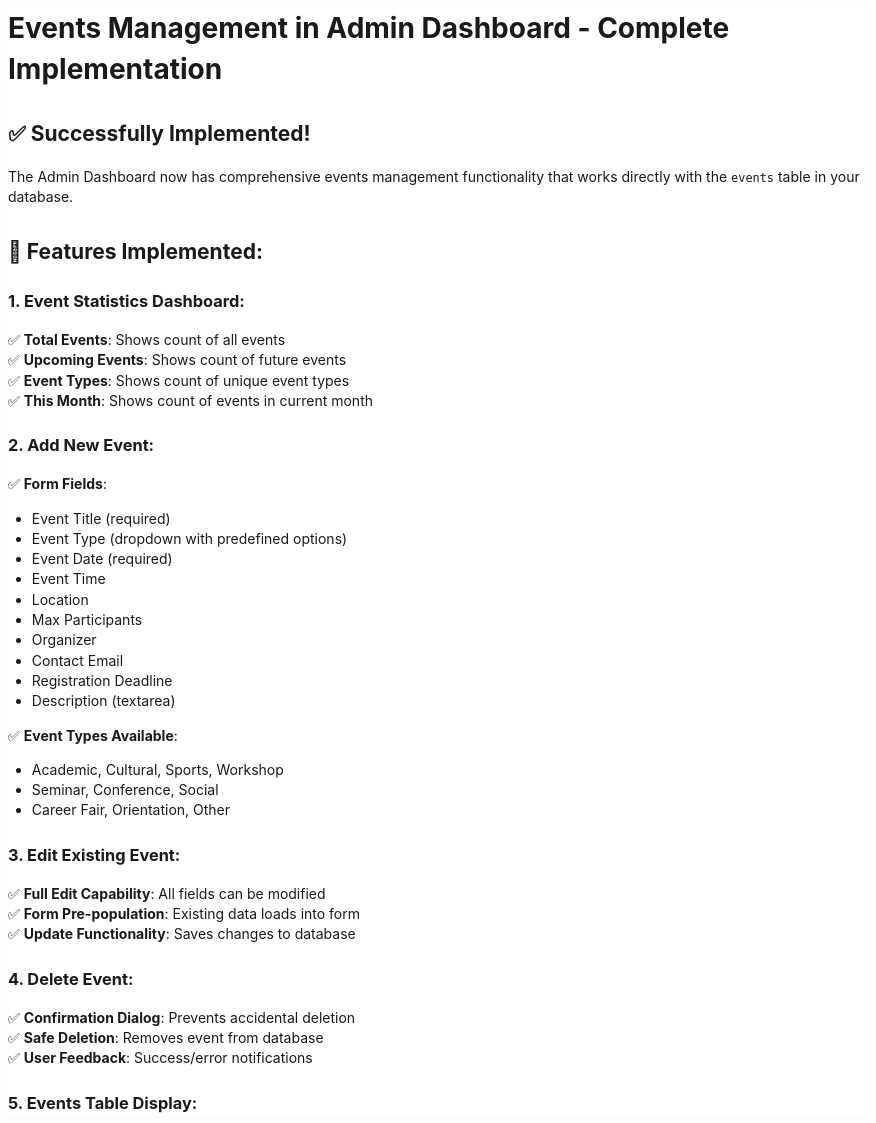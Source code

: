 # Events Management in Admin Dashboard - Complete Implementation

## ✅ **Successfully Implemented!**

The Admin Dashboard now has comprehensive events management functionality that works directly with the `events` table in your database.

## 🎯 **Features Implemented:**

### **1. Event Statistics Dashboard:**

✅ **Total Events**: Shows count of all events  
✅ **Upcoming Events**: Shows count of future events  
✅ **Event Types**: Shows count of unique event types  
✅ **This Month**: Shows count of events in current month

### **2. Add New Event:**

✅ **Form Fields**:

- Event Title (required)
- Event Type (dropdown with predefined options)
- Event Date (required)
- Event Time
- Location
- Max Participants
- Organizer
- Contact Email
- Registration Deadline
- Description (textarea)

✅ **Event Types Available**:

- Academic, Cultural, Sports, Workshop
- Seminar, Conference, Social
- Career Fair, Orientation, Other

### **3. Edit Existing Event:**

✅ **Full Edit Capability**: All fields can be modified  
✅ **Form Pre-population**: Existing data loads into form  
✅ **Update Functionality**: Saves changes to database

### **4. Delete Event:**

✅ **Confirmation Dialog**: Prevents accidental deletion  
✅ **Safe Deletion**: Removes event from database  
✅ **User Feedback**: Success/error notifications

### **5. Events Table Display:**
